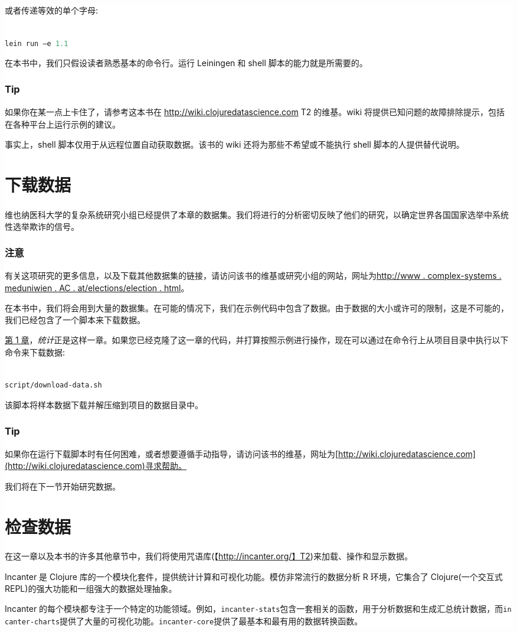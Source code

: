 或者传递等效的单个字母:

```clj

lein run –e 1.1

```

在本书中，我们只假设读者熟悉基本的命令行。运行 Leiningen 和 shell 脚本的能力就是所需要的。

### Tip

如果你在某一点上卡住了，请参考这本书在 http://wiki.clojuredatascience.com T2 的维基。wiki 将提供已知问题的故障排除提示，包括在各种平台上运行示例的建议。

事实上，shell 脚本仅用于从远程位置自动获取数据。该书的 wiki 还将为那些不希望或不能执行 shell 脚本的人提供替代说明。



# 下载数据

维也纳医科大学的复杂系统研究小组已经提供了本章的数据集。我们将进行的分析密切反映了他们的研究，以确定世界各国国家选举中系统性选举欺诈的信号。

### 注意

有关这项研究的更多信息，以及下载其他数据集的链接，请访问该书的维基或研究小组的网站，网址为[http://www . complex-systems . meduniwien . AC . at/elections/election . html](http://www.complex-systems.meduniwien.ac.at/elections/election.html)。

在本书中，我们将会用到大量的数据集。在可能的情况下，我们在示例代码中包含了数据。由于数据的大小或许可的限制，这是不可能的，我们已经包含了一个脚本来下载数据。

[第 1 章](ch01.html "Chapter 1. Statistics")，*统计*正是这样一章。如果您已经克隆了这一章的代码，并打算按照示例进行操作，现在可以通过在命令行上从项目目录中执行以下命令来下载数据:

```clj

script/download-data.sh

```

该脚本将样本数据下载并解压缩到项目的数据目录中。

### Tip

如果你在运行下载脚本时有任何困难，或者想要遵循手动指导，请访问该书的维基，网址为[http://wiki.clojuredatascience.com](http://wiki.clojuredatascience.com)寻求帮助。

我们将在下一节开始研究数据。



# 检查数据

在这一章以及本书的许多其他章节中，我们将使用咒语库(【http://incanter.org/】T2)来加载、操作和显示数据。

Incanter 是 Clojure 库的一个模块化套件，提供统计计算和可视化功能。模仿非常流行的数据分析 R 环境，它集合了 Clojure(一个交互式 REPL)的强大功能和一组强大的数据处理抽象。

Incanter 的每个模块都专注于一个特定的功能领域。例如，`incanter-stats`包含一套相关的函数，用于分析数据和生成汇总统计数据，而`incanter-charts`提供了大量的可视化功能。`incanter-core`提供了最基本和最有用的数据转换函数。
